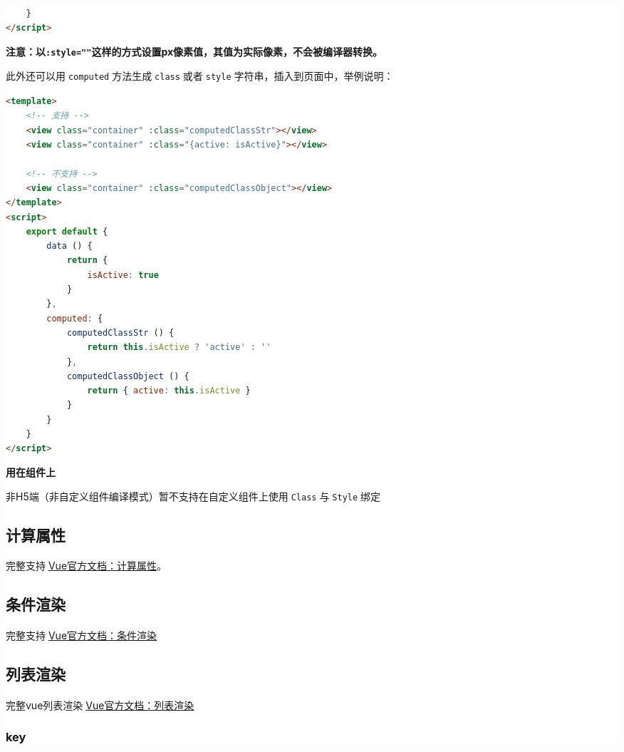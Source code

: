 ```html
	}
</script>
```

**注意：以``:style=""``这样的方式设置px像素值，其值为实际像素，不会被编译器转换。**

此外还可以用 ``computed`` 方法生成 ``class`` 或者 ``style`` 字符串，插入到页面中，举例说明：

```html
<template>
    <!-- 支持 -->
    <view class="container" :class="computedClassStr"></view>
    <view class="container" :class="{active: isActive}"></view>

    <!-- 不支持 -->
    <view class="container" :class="computedClassObject"></view>
</template>
<script>
    export default {
        data () {
            return {
                isActive: true
            }
        },
        computed: {
            computedClassStr () {
                return this.isActive ? 'active' : ''
            },
            computedClassObject () {
                return { active: this.isActive }
            }
        }
    }
</script>
```

**用在组件上**

非H5端（非自定义组件编译模式）暂不支持在自定义组件上使用 ``Class`` 与 ``Style`` 绑定

## 计算属性

完整支持 [Vue官方文档：计算属性](https://cn.vuejs.org/v2/guide/computed.html)。

## 条件渲染

完整支持 [Vue官方文档：条件渲染](https://cn.vuejs.org/v2/guide/conditional.html)

## 列表渲染

完整vue列表渲染 [Vue官方文档：列表渲染](https://cn.vuejs.org/v2/guide/list.html)

### key
 